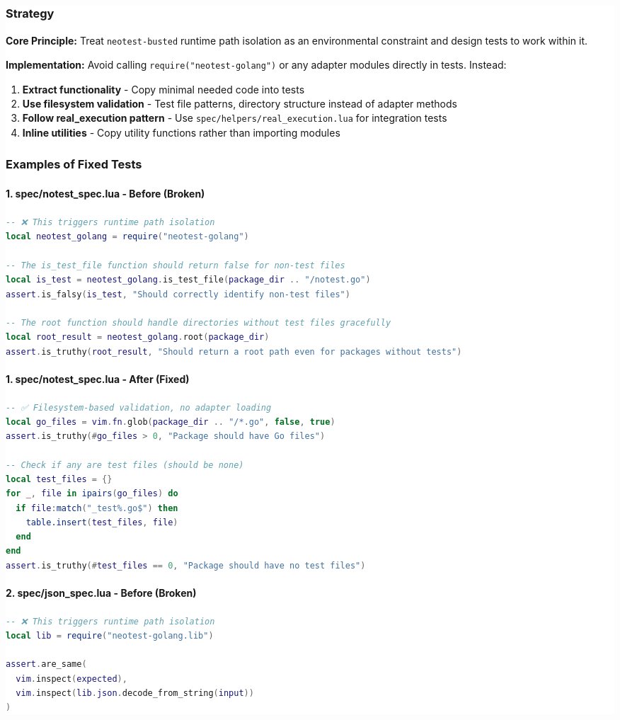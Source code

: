 ### Strategy

**Core Principle:** Treat `neotest-busted` runtime path isolation as an environmental constraint and design tests to work within it.

**Implementation:** Avoid calling `require("neotest-golang")` or any adapter modules directly in tests. Instead:

1. **Extract functionality** - Copy minimal needed code into tests
2. **Use filesystem validation** - Test file patterns, directory structure instead of adapter methods  
3. **Follow real_execution pattern** - Use `spec/helpers/real_execution.lua` for integration tests
4. **Inline utilities** - Copy utility functions rather than importing modules

### Examples of Fixed Tests

#### 1. spec/notest_spec.lua - Before (Broken)

```lua
-- ❌ This triggers runtime path isolation
local neotest_golang = require("neotest-golang")

-- The is_test_file function should return false for non-test files
local is_test = neotest_golang.is_test_file(package_dir .. "/notest.go")
assert.is_falsy(is_test, "Should correctly identify non-test files")

-- The root function should handle directories without test files gracefully
local root_result = neotest_golang.root(package_dir)
assert.is_truthy(root_result, "Should return a root path even for packages without tests")
```

#### 1. spec/notest_spec.lua - After (Fixed)

```lua
-- ✅ Filesystem-based validation, no adapter loading
local go_files = vim.fn.glob(package_dir .. "/*.go", false, true)
assert.is_truthy(#go_files > 0, "Package should have Go files")

-- Check if any are test files (should be none)
local test_files = {}
for _, file in ipairs(go_files) do
  if file:match("_test%.go$") then
    table.insert(test_files, file)
  end
end
assert.is_truthy(#test_files == 0, "Package should have no test files")
```

#### 2. spec/json_spec.lua - Before (Broken)

```lua
-- ❌ This triggers runtime path isolation
local lib = require("neotest-golang.lib")

assert.are_same(
  vim.inspect(expected),
  vim.inspect(lib.json.decode_from_string(input))
)
```
